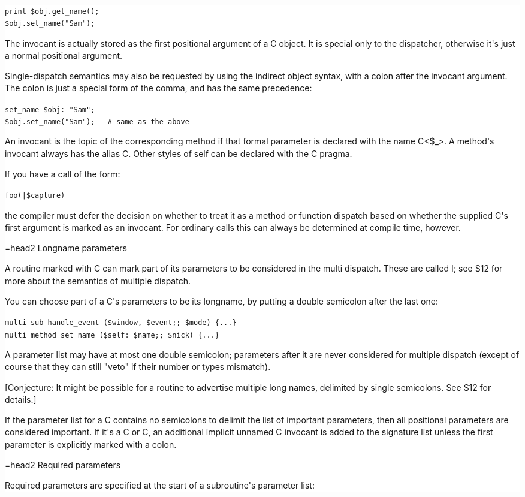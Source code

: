     print $obj.get_name();
    $obj.set_name("Sam");

The invocant is actually stored as the first positional argument of a C<Capture>
object.  It is special only to the dispatcher, otherwise it's just a normal
positional argument.

Single-dispatch semantics may also be requested by using the indirect object syntax, with a colon
after the invocant argument. The colon is just a special form of the comma, and has the
same precedence:

    set_name $obj: "Sam";
    $obj.set_name("Sam");   # same as the above

An invocant is the topic of the corresponding method if that formal
parameter is declared with the name C<$_>.  A method's invocant
always has the alias C<self>.  Other styles of self can be declared
with the C<self> pragma.

If you have a call of the form:

    foo(|$capture)

the compiler must defer the decision on whether to treat it as a method
or function dispatch based on whether the supplied C<Capture>'s first
argument is marked as an invocant.  For ordinary calls this can
always be determined at compile time, however.

=head2 Longname parameters

A routine marked with C<multi> can mark part of its parameters to
be considered in the multi dispatch.  These are called I<longnames>;
see S12 for more about the semantics of multiple dispatch.

You can choose part of a C<multi>'s parameters to be its longname,
by putting a double semicolon after the last one:

    multi sub handle_event ($window, $event;; $mode) {...}
    multi method set_name ($self: $name;; $nick) {...}

A parameter list may have at most one double semicolon; parameters
after it are never considered for multiple dispatch (except of course
that they can still "veto" if their number or types mismatch).

[Conjecture: It might be possible for a routine to advertise multiple
long names, delimited by single semicolons.  See S12 for details.]

If the parameter list for a C<multi> contains no semicolons to delimit
the list of important parameters, then all positional parameters are
considered important.  If it's a C<multi method> or C<multi submethod>,
an additional implicit unnamed C<self> invocant is added to the
signature list unless the first parameter is explicitly marked with a colon.


=head2 Required parameters

Required parameters are specified at the start of a subroutine's parameter
list:
